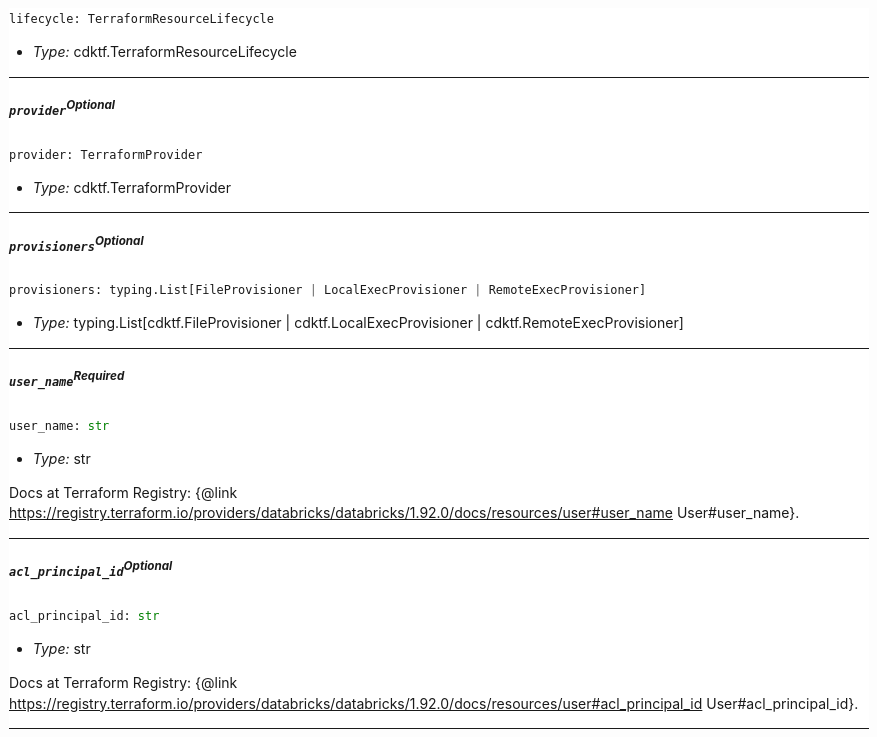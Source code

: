 ```python
lifecycle: TerraformResourceLifecycle
```

- *Type:* cdktf.TerraformResourceLifecycle

---

##### `provider`<sup>Optional</sup> <a name="provider" id="@cdktf/provider-databricks.user.UserConfig.property.provider"></a>

```python
provider: TerraformProvider
```

- *Type:* cdktf.TerraformProvider

---

##### `provisioners`<sup>Optional</sup> <a name="provisioners" id="@cdktf/provider-databricks.user.UserConfig.property.provisioners"></a>

```python
provisioners: typing.List[FileProvisioner | LocalExecProvisioner | RemoteExecProvisioner]
```

- *Type:* typing.List[cdktf.FileProvisioner | cdktf.LocalExecProvisioner | cdktf.RemoteExecProvisioner]

---

##### `user_name`<sup>Required</sup> <a name="user_name" id="@cdktf/provider-databricks.user.UserConfig.property.userName"></a>

```python
user_name: str
```

- *Type:* str

Docs at Terraform Registry: {@link https://registry.terraform.io/providers/databricks/databricks/1.92.0/docs/resources/user#user_name User#user_name}.

---

##### `acl_principal_id`<sup>Optional</sup> <a name="acl_principal_id" id="@cdktf/provider-databricks.user.UserConfig.property.aclPrincipalId"></a>

```python
acl_principal_id: str
```

- *Type:* str

Docs at Terraform Registry: {@link https://registry.terraform.io/providers/databricks/databricks/1.92.0/docs/resources/user#acl_principal_id User#acl_principal_id}.

---